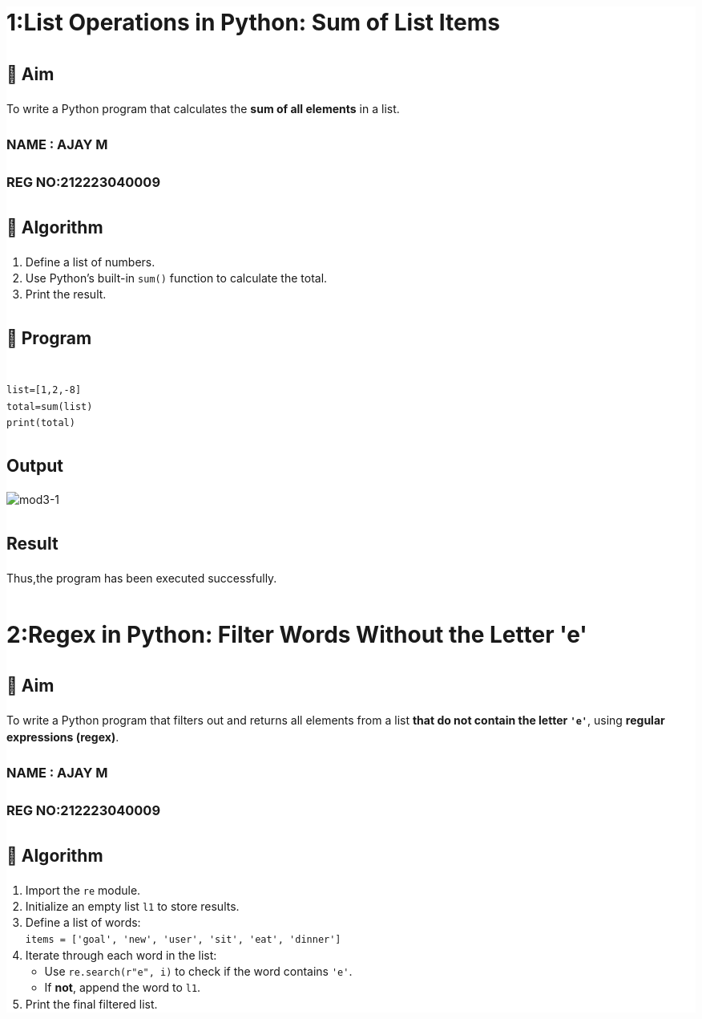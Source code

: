 # 1:List Operations in Python: Sum of List Items

## 🎯 Aim
To write a Python program that calculates the **sum of all elements** in a list.
### NAME : AJAY M
### REG NO:212223040009
## 🧠 Algorithm
1. Define a list of numbers.
2. Use Python’s built-in `sum()` function to calculate the total.
3. Print the result.

## 🧾 Program
```

list=[1,2,-8]
total=sum(list)
print(total)
```

## Output
![mod3-1](https://github.com/user-attachments/assets/8f97ff56-6439-4d28-ab2d-099be3a16965)

## Result
Thus,the program has been executed successfully.

# 2:Regex in Python: Filter Words Without the Letter 'e'

## 🎯 Aim
To write a Python program that filters out and returns all elements from a list **that do not contain the letter `'e'`**, using **regular expressions (regex)**.
### NAME : AJAY M
### REG NO:212223040009
## 🧠 Algorithm
1. Import the `re` module.
2. Initialize an empty list `l1` to store results.
3. Define a list of words:  
   `items = ['goal', 'new', 'user', 'sit', 'eat', 'dinner']`
4. Iterate through each word in the list:
   - Use `re.search(r"e", i)` to check if the word contains `'e'`.
   - If **not**, append the word to `l1`.
5. Print the final filtered list.
